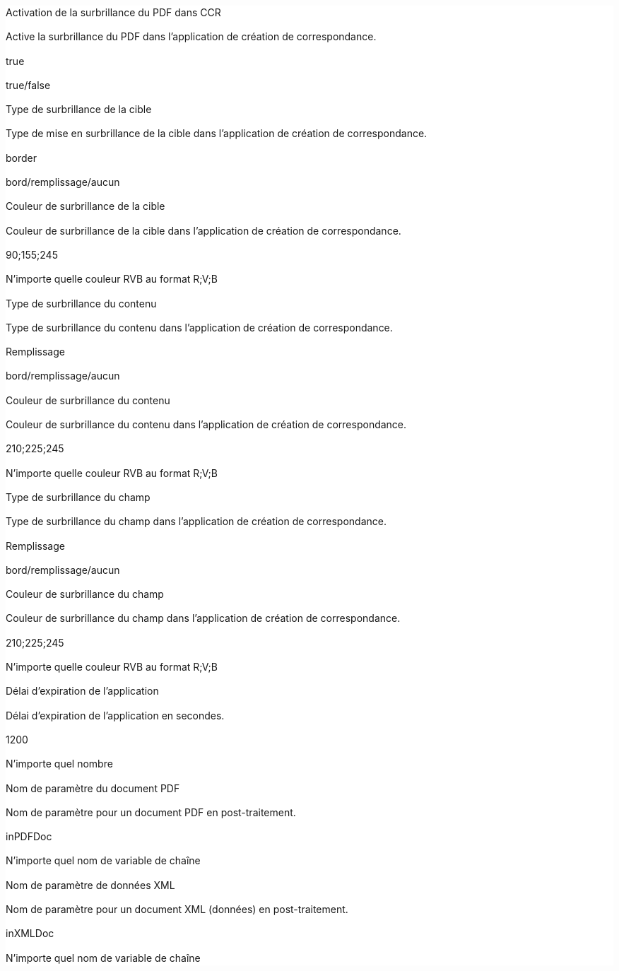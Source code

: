   </tr>
  <tr>
   <td><p>Activation de la surbrillance du PDF dans CCR</p> </td>
   <td><p>Active la surbrillance du PDF dans l’application de création de correspondance.</p> </td>
   <td><p>true</p> </td>
   <td><p>true/false</p> </td>
  </tr>
  <tr>
   <td><p>Type de surbrillance de la cible</p> </td>
   <td><p>Type de mise en surbrillance de la cible dans l’application de création de correspondance.</p> </td>
   <td><p>border</p> </td>
   <td><p>bord/remplissage/aucun</p> </td>
  </tr>
  <tr>
   <td><p>Couleur de surbrillance de la cible</p> </td>
   <td><p>Couleur de surbrillance de la cible dans l’application de création de correspondance.</p> </td>
   <td><p>90;155;245</p> </td>
   <td><p>N’importe quelle couleur RVB au format R;V;B</p> </td>
  </tr>
  <tr>
   <td><p>Type de surbrillance du contenu</p> </td>
   <td><p>Type de surbrillance du contenu dans l’application de création de correspondance.</p> </td>
   <td><p>Remplissage</p> </td>
   <td><p>bord/remplissage/aucun</p> </td>
  </tr>
  <tr>
   <td><p>Couleur de surbrillance du contenu</p> </td>
   <td><p>Couleur de surbrillance du contenu dans l’application de création de correspondance.</p> </td>
   <td><p>210;225;245</p> </td>
   <td><p>N’importe quelle couleur RVB au format R;V;B</p> </td>
  </tr>
  <tr>
   <td><p>Type de surbrillance du champ</p> </td>
   <td><p>Type de surbrillance du champ dans l’application de création de correspondance.</p> </td>
   <td><p>Remplissage</p> </td>
   <td><p>bord/remplissage/aucun</p> </td>
  </tr>
  <tr>
   <td><p>Couleur de surbrillance du champ</p> </td>
   <td><p>Couleur de surbrillance du champ dans l’application de création de correspondance.</p> </td>
   <td><p>210;225;245</p> </td>
   <td><p>N’importe quelle couleur RVB au format R;V;B</p> </td>
  </tr>
  <tr>
   <td><p>Délai d’expiration de l’application</p> </td>
   <td><p>Délai d’expiration de l’application en secondes.</p> </td>
   <td><p>1200</p> </td>
   <td><p>N’importe quel nombre</p> </td>
  </tr>
  <tr>
   <td><p>Nom de paramètre du document PDF</p> </td>
   <td><p>Nom de paramètre pour un document PDF en post-traitement.</p> </td>
   <td><p>inPDFDoc</p> </td>
   <td><p>N’importe quel nom de variable de chaîne</p> </td>
  </tr>
  <tr>
   <td><p>Nom de paramètre de données XML</p> </td>
   <td><p>Nom de paramètre pour un document XML (données) en post-traitement.</p> </td>
   <td><p>inXMLDoc</p> </td>
   <td><p>N’importe quel nom de variable de chaîne</p> </td>
  </tr>